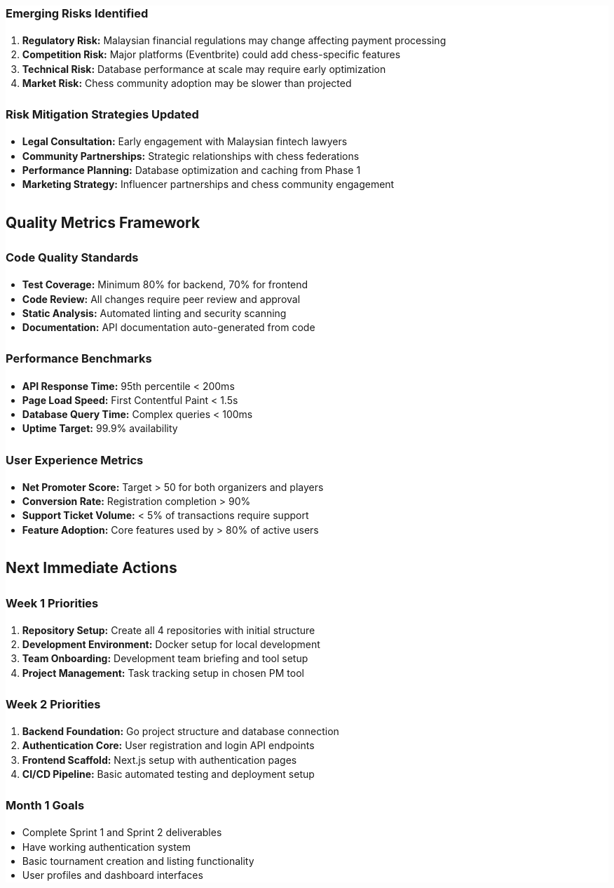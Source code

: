 ### Emerging Risks Identified
1. **Regulatory Risk:** Malaysian financial regulations may change affecting payment processing
2. **Competition Risk:** Major platforms (Eventbrite) could add chess-specific features
3. **Technical Risk:** Database performance at scale may require early optimization
4. **Market Risk:** Chess community adoption may be slower than projected

### Risk Mitigation Strategies Updated
- **Legal Consultation:** Early engagement with Malaysian fintech lawyers
- **Community Partnerships:** Strategic relationships with chess federations
- **Performance Planning:** Database optimization and caching from Phase 1
- **Marketing Strategy:** Influencer partnerships and chess community engagement

## Quality Metrics Framework

### Code Quality Standards
- **Test Coverage:** Minimum 80% for backend, 70% for frontend
- **Code Review:** All changes require peer review and approval
- **Static Analysis:** Automated linting and security scanning
- **Documentation:** API documentation auto-generated from code

### Performance Benchmarks
- **API Response Time:** 95th percentile < 200ms
- **Page Load Speed:** First Contentful Paint < 1.5s
- **Database Query Time:** Complex queries < 100ms
- **Uptime Target:** 99.9% availability

### User Experience Metrics
- **Net Promoter Score:** Target > 50 for both organizers and players
- **Conversion Rate:** Registration completion > 90%
- **Support Ticket Volume:** < 5% of transactions require support
- **Feature Adoption:** Core features used by > 80% of active users

## Next Immediate Actions

### Week 1 Priorities
1. **Repository Setup:** Create all 4 repositories with initial structure
2. **Development Environment:** Docker setup for local development
3. **Team Onboarding:** Development team briefing and tool setup
4. **Project Management:** Task tracking setup in chosen PM tool

### Week 2 Priorities
1. **Backend Foundation:** Go project structure and database connection
2. **Authentication Core:** User registration and login API endpoints
3. **Frontend Scaffold:** Next.js setup with authentication pages
4. **CI/CD Pipeline:** Basic automated testing and deployment setup

### Month 1 Goals
- Complete Sprint 1 and Sprint 2 deliverables
- Have working authentication system
- Basic tournament creation and listing functionality
- User profiles and dashboard interfaces
